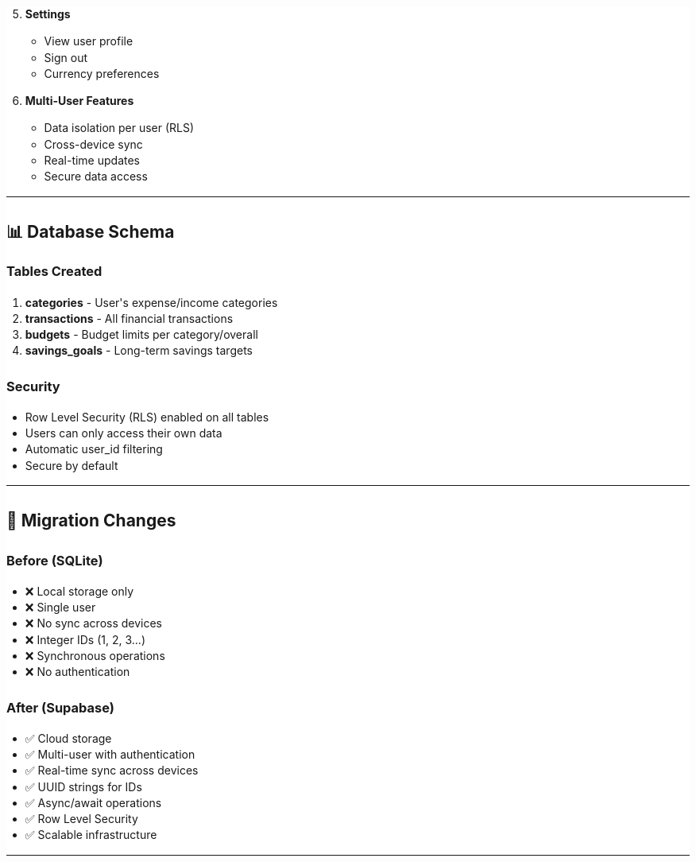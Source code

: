 5. **Settings**
   - View user profile
   - Sign out
   - Currency preferences

6. **Multi-User Features**
   - Data isolation per user (RLS)
   - Cross-device sync
   - Real-time updates
   - Secure data access

---

## 📊 Database Schema

### Tables Created
1. **categories** - User's expense/income categories
2. **transactions** - All financial transactions
3. **budgets** - Budget limits per category/overall
4. **savings_goals** - Long-term savings targets

### Security
- Row Level Security (RLS) enabled on all tables
- Users can only access their own data
- Automatic user_id filtering
- Secure by default

---

## 🔄 Migration Changes

### Before (SQLite)
- ❌ Local storage only
- ❌ Single user
- ❌ No sync across devices
- ❌ Integer IDs (1, 2, 3...)
- ❌ Synchronous operations
- ❌ No authentication

### After (Supabase)
- ✅ Cloud storage
- ✅ Multi-user with authentication
- ✅ Real-time sync across devices
- ✅ UUID strings for IDs
- ✅ Async/await operations
- ✅ Row Level Security
- ✅ Scalable infrastructure

---
